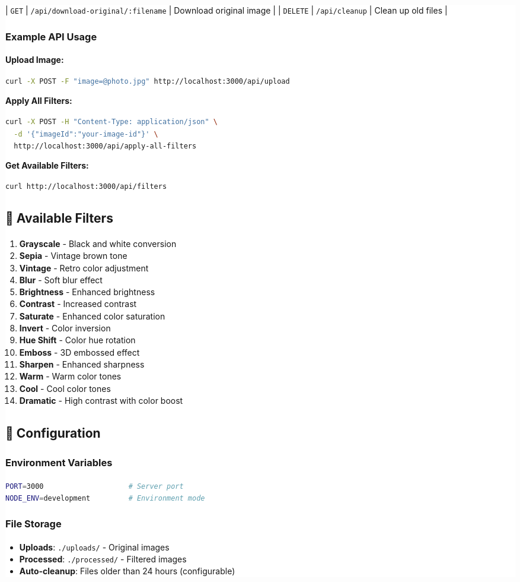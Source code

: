 | `GET` | `/api/download-original/:filename` | Download original image |
| `DELETE` | `/api/cleanup` | Clean up old files |

### Example API Usage

**Upload Image:**
```bash
curl -X POST -F "image=@photo.jpg" http://localhost:3000/api/upload
```

**Apply All Filters:**
```bash
curl -X POST -H "Content-Type: application/json" \
  -d '{"imageId":"your-image-id"}' \
  http://localhost:3000/api/apply-all-filters
```

**Get Available Filters:**
```bash
curl http://localhost:3000/api/filters
```

## 🎨 Available Filters

1. **Grayscale** - Black and white conversion
2. **Sepia** - Vintage brown tone
3. **Vintage** - Retro color adjustment
4. **Blur** - Soft blur effect
5. **Brightness** - Enhanced brightness
6. **Contrast** - Increased contrast
7. **Saturate** - Enhanced color saturation
8. **Invert** - Color inversion
9. **Hue Shift** - Color hue rotation
10. **Emboss** - 3D embossed effect
11. **Sharpen** - Enhanced sharpness
12. **Warm** - Warm color tones
13. **Cool** - Cool color tones
14. **Dramatic** - High contrast with color boost

## 🔧 Configuration

### Environment Variables
```bash
PORT=3000                    # Server port
NODE_ENV=development         # Environment mode
```

### File Storage
- **Uploads**: `./uploads/` - Original images
- **Processed**: `./processed/` - Filtered images
- **Auto-cleanup**: Files older than 24 hours (configurable)
